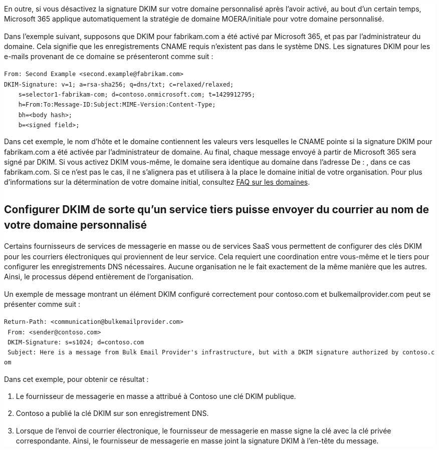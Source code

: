 En outre, si vous désactivez la signature DKIM sur votre domaine personnalisé après l’avoir activé, au bout d’un certain temps, Microsoft 365 applique automatiquement la stratégie de domaine MOERA/initiale pour votre domaine personnalisé.

Dans l’exemple suivant, supposons que DKIM pour fabrikam.com a été activé par Microsoft 365, et pas par l’administrateur du domaine. Cela signifie que les enregistrements CNAME requis n’existent pas dans le système DNS. Les signatures DKIM pour les e-mails provenant de ce domaine se présenteront comme suit :

```console
From: Second Example <second.example@fabrikam.com>
DKIM-Signature: v=1; a=rsa-sha256; q=dns/txt; c=relaxed/relaxed;
    s=selector1-fabrikam-com; d=contoso.onmicrosoft.com; t=1429912795;
    h=From:To:Message-ID:Subject:MIME-Version:Content-Type;
    bh=<body hash>;
    b=<signed field>;
```

Dans cet exemple, le nom d’hôte et le domaine contiennent les valeurs vers lesquelles le CNAME pointe si la signature DKIM pour fabrikam.com a été activée par l’administrateur de domaine. Au final, chaque message envoyé à partir de Microsoft 365 sera signé par DKIM. Si vous activez DKIM vous-même, le domaine sera identique au domaine dans l’adresse De : , dans ce cas fabrikam.com. Si ce n’est pas le cas, il ne s’alignera pas et utilisera à la place le domaine initial de votre organisation. Pour plus d’informations sur la détermination de votre domaine initial, consultez [FAQ sur les domaines](../../admin/setup/domains-faq.yml#why-do-i-have-an--onmicrosoft-com--domain).

## <a name="set-up-dkim-so-that-a-third-party-service-can-send-or-spoof-email-on-behalf-of-your-custom-domain"></a>Configurer DKIM de sorte qu’un service tiers puisse envoyer du courrier au nom de votre domaine personnalisé
<a name="SetUp3rdPartyspoof"> </a>

Certains fournisseurs de services de messagerie en masse ou de services SaaS vous permettent de configurer des clés DKIM pour les courriers électroniques qui proviennent de leur service. Cela requiert une coordination entre vous-même et le tiers pour configurer les enregistrements DNS nécessaires. Aucune organisation ne le fait exactement de la même manière que les autres. Ainsi, le processus dépend entièrement de l’organisation.

Un exemple de message montrant un élément DKIM configuré correctement pour contoso.com et bulkemailprovider.com peut se présenter comme suit :

```console
Return-Path: <communication@bulkemailprovider.com>
 From: <sender@contoso.com>
 DKIM-Signature: s=s1024; d=contoso.com
 Subject: Here is a message from Bulk Email Provider's infrastructure, but with a DKIM signature authorized by contoso.com
```

Dans cet exemple, pour obtenir ce résultat :

1. Le fournisseur de messagerie en masse a attribué à Contoso une clé DKIM publique.

2. Contoso a publié la clé DKIM sur son enregistrement DNS.

3. Lorsque de l’envoi de courrier électronique, le fournisseur de messagerie en masse signe la clé avec la clé privée correspondante. Ainsi, le fournisseur de messagerie en masse joint la signature DKIM à l’en-tête du message.
